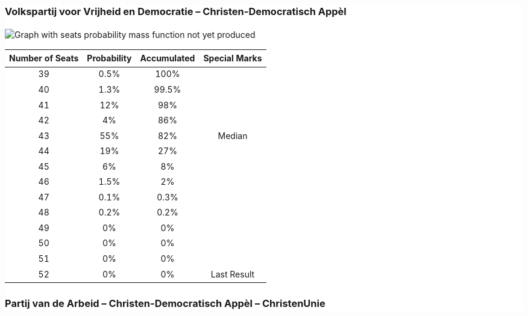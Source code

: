 ### Volkspartij voor Vrijheid en Democratie – Christen-Democratisch Appèl

![Graph with seats probability mass function not yet produced](2019-06-02-Peilnl-coalitions-seats-pmf-vvd–cda.png "Seats Probability Mass Function")

| Number of Seats | Probability | Accumulated | Special Marks |
|:---------------:|:-----------:|:-----------:|:-------------:|
| 39 | 0.5% | 100% |  |
| 40 | 1.3% | 99.5% |  |
| 41 | 12% | 98% |  |
| 42 | 4% | 86% |  |
| 43 | 55% | 82% | Median |
| 44 | 19% | 27% |  |
| 45 | 6% | 8% |  |
| 46 | 1.5% | 2% |  |
| 47 | 0.1% | 0.3% |  |
| 48 | 0.2% | 0.2% |  |
| 49 | 0% | 0% |  |
| 50 | 0% | 0% |  |
| 51 | 0% | 0% |  |
| 52 | 0% | 0% | Last Result |

### Partij van de Arbeid – Christen-Democratisch Appèl – ChristenUnie
